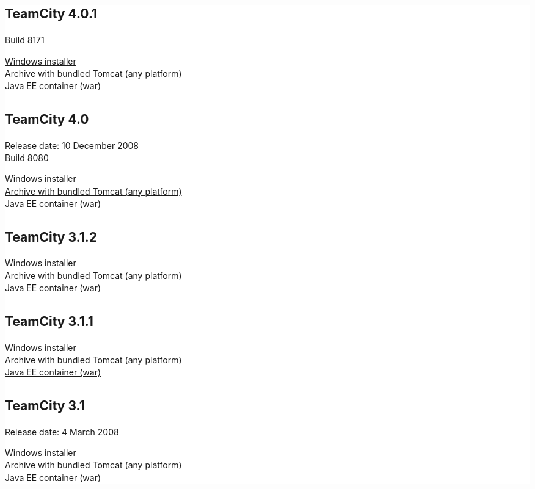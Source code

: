 ## TeamCity 4.0.1

Build 8171

[Windows installer](https://download.jetbrains.com/teamcity/TeamCity-4.0.1.exe)  
[Archive with bundled Tomcat (any platform)](https://download.jetbrains.com/teamcity/TeamCity-4.0.1.tar.gz)  
[Java EE container (war)](https://download.jetbrains.com/teamcity/TeamCity-4.0.1.war)

## TeamCity 4.0

Release date: 10 December 2008   
Build 8080

[Windows installer](https://download.jetbrains.com/teamcity/TeamCity-4.0.exe)  
[Archive with bundled Tomcat (any platform)](https://download.jetbrains.com/teamcity/TeamCity-4.0.tar.gz)  
[Java EE container (war)](https://download.jetbrains.com/teamcity/TeamCity-4.0.war)

## TeamCity 3.1.2

[Windows installer](https://download.jetbrains.com/teamcity/TeamCity-3.1.2.exe)  
[Archive with bundled Tomcat (any platform)](https://download.jetbrains.com/teamcity/TeamCity-3.1.2.tar.gz)  
[Java EE container (war)](https://download.jetbrains.com/teamcity/TeamCity-3.1.2.war)

## TeamCity 3.1.1

[Windows installer](https://download.jetbrains.com/teamcity/TeamCity-3.1.1.exe)  
[Archive with bundled Tomcat (any platform)](https://download.jetbrains.com/teamcity/TeamCity-3.1.1.tar.gz)  
[Java EE container (war)](https://download.jetbrains.com/teamcity/TeamCity-3.1.1.war)

## TeamCity 3.1

Release date: 4 March 2008

[Windows installer](https://download.jetbrains.com/teamcity/TeamCity-3.1.exe)  
[Archive with bundled Tomcat (any platform)](https://download.jetbrains.com/teamcity/TeamCity-3.1.tar.gz)  
[Java EE container (war)](https://download.jetbrains.com/teamcity/TeamCity-3.1.war)
